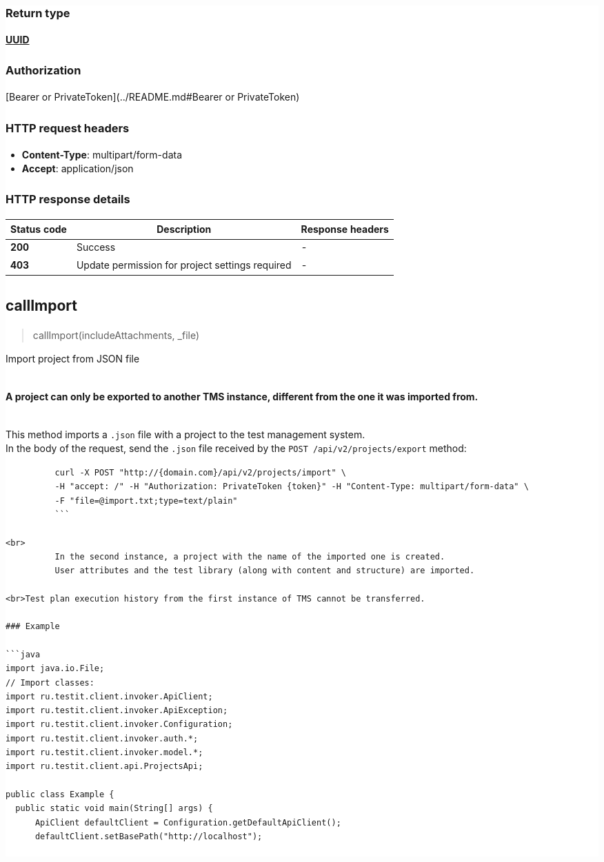 ### Return type

[**UUID**](UUID.md)

### Authorization

[Bearer or PrivateToken](../README.md#Bearer or PrivateToken)

### HTTP request headers

- **Content-Type**: multipart/form-data
- **Accept**: application/json

### HTTP response details
| Status code | Description | Response headers |
|-------------|-------------|------------------|
| **200** | Success |  -  |
| **403** | Update permission for project settings required |  -  |


## callImport

> callImport(includeAttachments, _file)

Import project from JSON file

<br>
  <b>A project can only be exported to another TMS instance, different from the one it was imported from.</b>

<br>This method imports a `.json` file with a project to the test management system.
<br>In the body of the request, send the `.json` file received by the `POST /api/v2/projects/export` method:
<br>
  ```
            curl -X POST "http://{domain.com}/api/v2/projects/import" \
            -H "accept: /" -H "Authorization: PrivateToken {token}" -H "Content-Type: multipart/form-data" \
            -F "file=@import.txt;type=text/plain"
            ```

<br>
            In the second instance, a project with the name of the imported one is created.
            User attributes and the test library (along with content and structure) are imported.
            
<br>Test plan execution history from the first instance of TMS cannot be transferred.

### Example

```java
import java.io.File;
// Import classes:
import ru.testit.client.invoker.ApiClient;
import ru.testit.client.invoker.ApiException;
import ru.testit.client.invoker.Configuration;
import ru.testit.client.invoker.auth.*;
import ru.testit.client.invoker.model.*;
import ru.testit.client.api.ProjectsApi;

public class Example {
    public static void main(String[] args) {
        ApiClient defaultClient = Configuration.getDefaultApiClient();
        defaultClient.setBasePath("http://localhost");
        
  ```